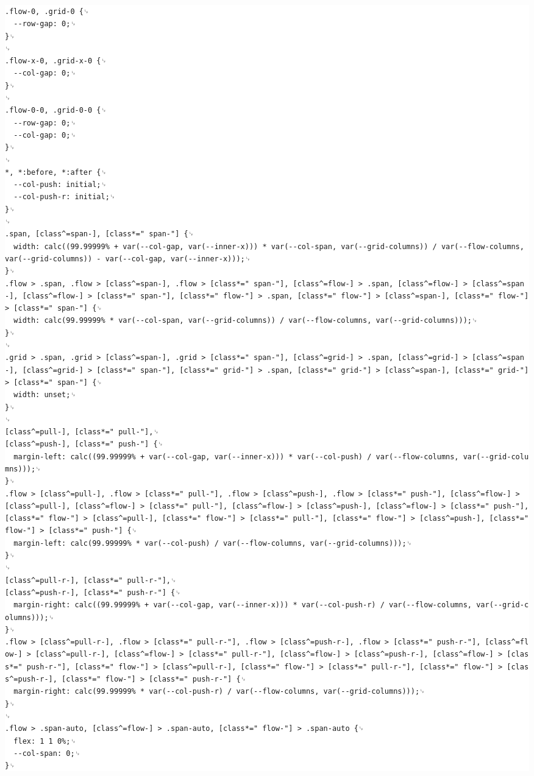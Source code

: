     .flow-0, .grid-0 {␊
      --row-gap: 0;␊
    }␊
    ␊
    .flow-x-0, .grid-x-0 {␊
      --col-gap: 0;␊
    }␊
    ␊
    .flow-0-0, .grid-0-0 {␊
      --row-gap: 0;␊
      --col-gap: 0;␊
    }␊
    ␊
    *, *:before, *:after {␊
      --col-push: initial;␊
      --col-push-r: initial;␊
    }␊
    ␊
    .span, [class^=span-], [class*=" span-"] {␊
      width: calc((99.99999% + var(--col-gap, var(--inner-x))) * var(--col-span, var(--grid-columns)) / var(--flow-columns, var(--grid-columns)) - var(--col-gap, var(--inner-x)));␊
    }␊
    .flow > .span, .flow > [class^=span-], .flow > [class*=" span-"], [class^=flow-] > .span, [class^=flow-] > [class^=span-], [class^=flow-] > [class*=" span-"], [class*=" flow-"] > .span, [class*=" flow-"] > [class^=span-], [class*=" flow-"] > [class*=" span-"] {␊
      width: calc(99.99999% * var(--col-span, var(--grid-columns)) / var(--flow-columns, var(--grid-columns)));␊
    }␊
    ␊
    .grid > .span, .grid > [class^=span-], .grid > [class*=" span-"], [class^=grid-] > .span, [class^=grid-] > [class^=span-], [class^=grid-] > [class*=" span-"], [class*=" grid-"] > .span, [class*=" grid-"] > [class^=span-], [class*=" grid-"] > [class*=" span-"] {␊
      width: unset;␊
    }␊
    ␊
    [class^=pull-], [class*=" pull-"],␊
    [class^=push-], [class*=" push-"] {␊
      margin-left: calc((99.99999% + var(--col-gap, var(--inner-x))) * var(--col-push) / var(--flow-columns, var(--grid-columns)));␊
    }␊
    .flow > [class^=pull-], .flow > [class*=" pull-"], .flow > [class^=push-], .flow > [class*=" push-"], [class^=flow-] > [class^=pull-], [class^=flow-] > [class*=" pull-"], [class^=flow-] > [class^=push-], [class^=flow-] > [class*=" push-"], [class*=" flow-"] > [class^=pull-], [class*=" flow-"] > [class*=" pull-"], [class*=" flow-"] > [class^=push-], [class*=" flow-"] > [class*=" push-"] {␊
      margin-left: calc(99.99999% * var(--col-push) / var(--flow-columns, var(--grid-columns)));␊
    }␊
    ␊
    [class^=pull-r-], [class*=" pull-r-"],␊
    [class^=push-r-], [class*=" push-r-"] {␊
      margin-right: calc((99.99999% + var(--col-gap, var(--inner-x))) * var(--col-push-r) / var(--flow-columns, var(--grid-columns)));␊
    }␊
    .flow > [class^=pull-r-], .flow > [class*=" pull-r-"], .flow > [class^=push-r-], .flow > [class*=" push-r-"], [class^=flow-] > [class^=pull-r-], [class^=flow-] > [class*=" pull-r-"], [class^=flow-] > [class^=push-r-], [class^=flow-] > [class*=" push-r-"], [class*=" flow-"] > [class^=pull-r-], [class*=" flow-"] > [class*=" pull-r-"], [class*=" flow-"] > [class^=push-r-], [class*=" flow-"] > [class*=" push-r-"] {␊
      margin-right: calc(99.99999% * var(--col-push-r) / var(--flow-columns, var(--grid-columns)));␊
    }␊
    ␊
    .flow > .span-auto, [class^=flow-] > .span-auto, [class*=" flow-"] > .span-auto {␊
      flex: 1 1 0%;␊
      --col-span: 0;␊
    }␊
